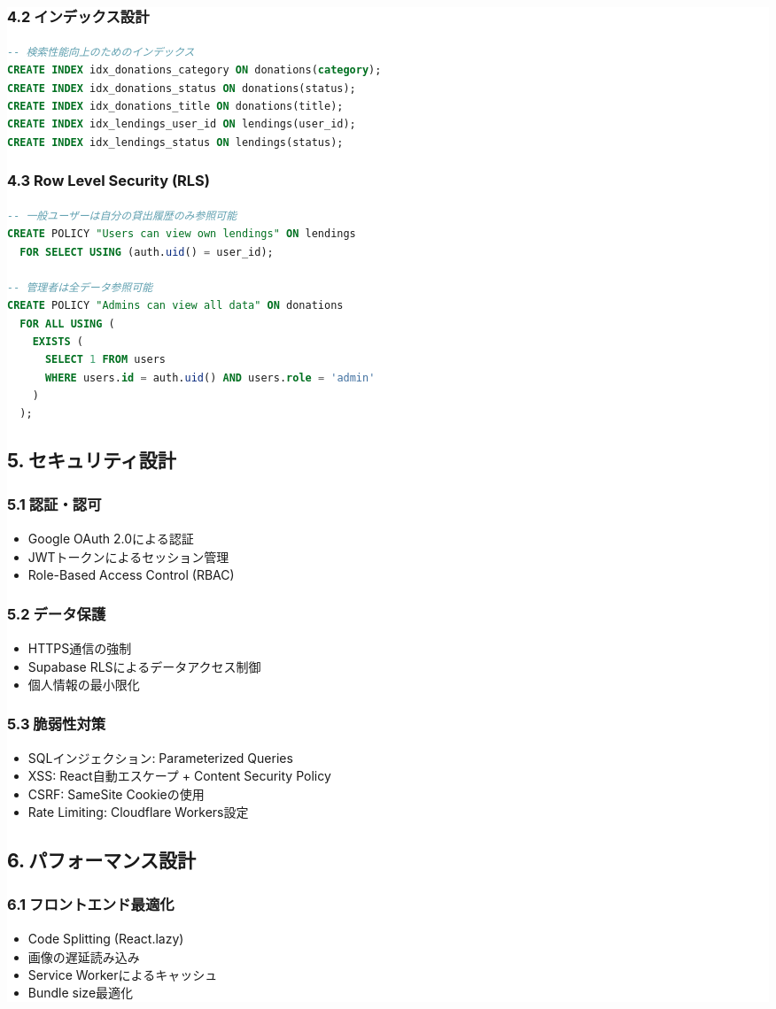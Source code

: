 ### 4.2 インデックス設計
```sql
-- 検索性能向上のためのインデックス
CREATE INDEX idx_donations_category ON donations(category);
CREATE INDEX idx_donations_status ON donations(status);
CREATE INDEX idx_donations_title ON donations(title);
CREATE INDEX idx_lendings_user_id ON lendings(user_id);
CREATE INDEX idx_lendings_status ON lendings(status);
```

### 4.3 Row Level Security (RLS)
```sql
-- 一般ユーザーは自分の貸出履歴のみ参照可能
CREATE POLICY "Users can view own lendings" ON lendings
  FOR SELECT USING (auth.uid() = user_id);

-- 管理者は全データ参照可能
CREATE POLICY "Admins can view all data" ON donations
  FOR ALL USING (
    EXISTS (
      SELECT 1 FROM users
      WHERE users.id = auth.uid() AND users.role = 'admin'
    )
  );
```

## 5. セキュリティ設計

### 5.1 認証・認可
- Google OAuth 2.0による認証
- JWTトークンによるセッション管理
- Role-Based Access Control (RBAC)

### 5.2 データ保護
- HTTPS通信の強制
- Supabase RLSによるデータアクセス制御
- 個人情報の最小限化

### 5.3 脆弱性対策
- SQLインジェクション: Parameterized Queries
- XSS: React自動エスケープ + Content Security Policy
- CSRF: SameSite Cookieの使用
- Rate Limiting: Cloudflare Workers設定

## 6. パフォーマンス設計

### 6.1 フロントエンド最適化
- Code Splitting (React.lazy)
- 画像の遅延読み込み
- Service Workerによるキャッシュ
- Bundle size最適化
